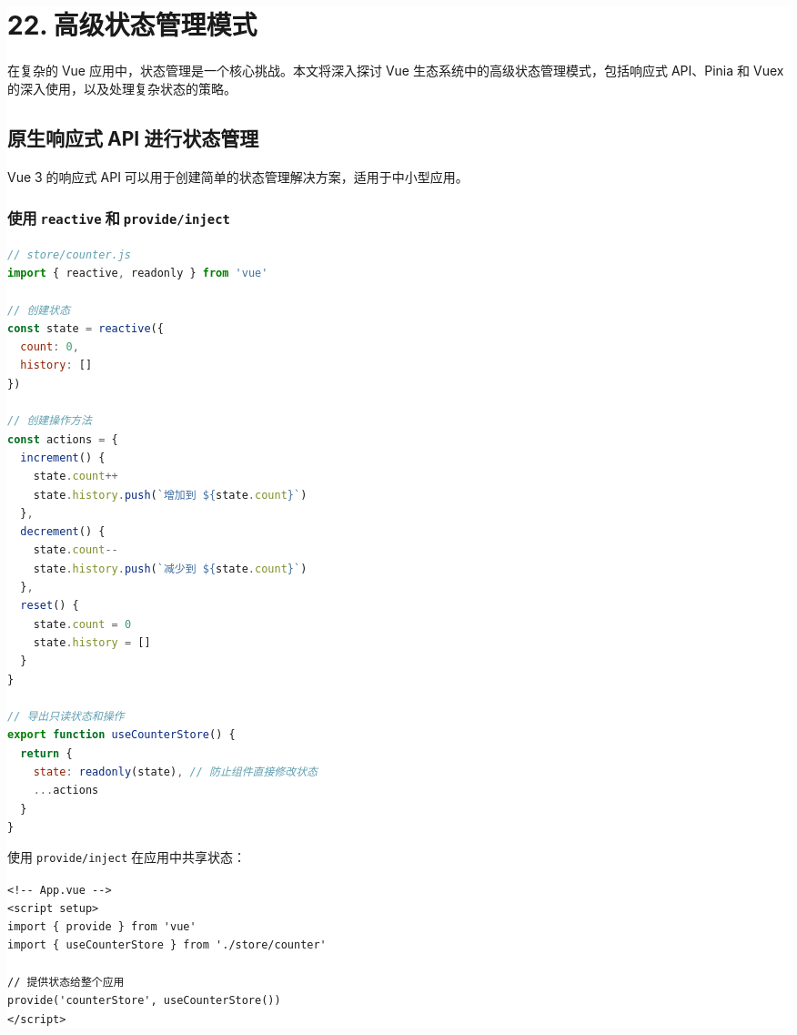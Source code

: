 ﻿# 22. 高级状态管理模式

在复杂的 Vue 应用中，状态管理是一个核心挑战。本文将深入探讨 Vue 生态系统中的高级状态管理模式，包括响应式 API、Pinia 和 Vuex 的深入使用，以及处理复杂状态的策略。

## 原生响应式 API 进行状态管理

Vue 3 的响应式 API 可以用于创建简单的状态管理解决方案，适用于中小型应用。

### 使用 `reactive` 和 `provide/inject`

```js
// store/counter.js
import { reactive, readonly } from 'vue'

// 创建状态
const state = reactive({
  count: 0,
  history: []
})

// 创建操作方法
const actions = {
  increment() {
    state.count++
    state.history.push(`增加到 ${state.count}`)
  },
  decrement() {
    state.count--
    state.history.push(`减少到 ${state.count}`)
  },
  reset() {
    state.count = 0
    state.history = []
  }
}

// 导出只读状态和操作
export function useCounterStore() {
  return {
    state: readonly(state), // 防止组件直接修改状态
    ...actions
  }
}
```

使用 `provide/inject` 在应用中共享状态：

```vue
<!-- App.vue -->
<script setup>
import { provide } from 'vue'
import { useCounterStore } from './store/counter'

// 提供状态给整个应用
provide('counterStore', useCounterStore())
</script>
```
